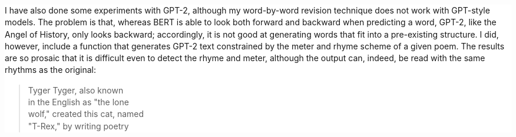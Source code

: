 I have also done some experiments with GPT-2, although my word-by-word revision technique does not work with GPT-style models. The problem is that, whereas BERT is able to look both forward and backward when predicting a word, GPT-2, like the Angel of History, only looks backward; accordingly, it is not good at generating words that fit into a pre-existing structure. I did, however, include a function that generates GPT-2 text constrained by the meter and rhyme scheme of a given poem. The results are so prosaic that it is difficult even to detect the rhyme and meter, although the output can, indeed, be read with the same rhythms as the original:

> Tyger Tyger, also known  
> in the English as "the lone  
> wolf," created this cat, named  
> "T-Rex," by writing poetry
